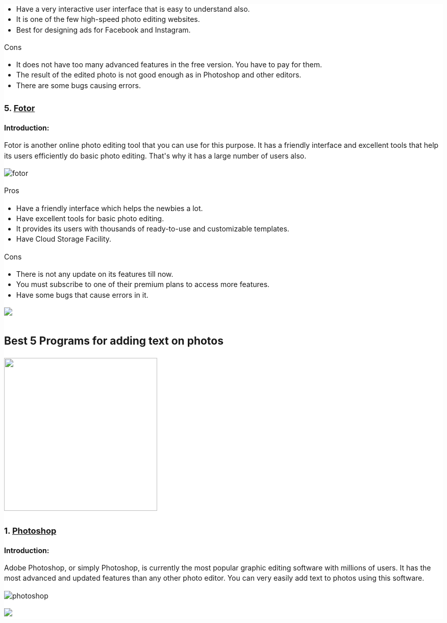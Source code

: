 * Have a very interactive user interface that is easy to understand also.
* It is one of the few high-speed photo editing websites.
* Best for designing ads for Facebook and Instagram.

Cons

* It does not have too many advanced features in the free version. You have to pay for them.
* The result of the edited photo is not good enough as in Photoshop and other editors.
* There are some bugs causing errors.

### 5\. [Fotor](https://www.fotor.com/features/text.html)

**Introduction:**

Fotor is another online photo editing tool that you can use for this purpose. It has a friendly interface and excellent tools that help its users efficiently do basic photo editing. That's why it has a large number of users also.

![fotor](https://images.wondershare.com/filmora/article-images/2022/07/add-text-to-photos-on-windows-and-mac-22.jpg)

Pros

* Have a friendly interface which helps the newbies a lot.
* Have excellent tools for basic photo editing.
* It provides its users with thousands of ready-to-use and customizable templates.
* Have Cloud Storage Facility.

Cons

* There is not any update on its features till now.
* You must subscribe to one of their premium plans to access more features.
* Have some bugs that cause errors in it.


<a href="https://store.massmailsoftware.com/order/checkout.php?PRODS=1047974&QTY=1&AFFILIATE=108875&CART=1"><img src="https://secure.avangate.com/images/merchant/dc87c13749315c7217cdc4ac692e704c/banera_for_partners-04_%281%29.jpg" border="0"></a>

## Best 5 Programs for adding text on photos


<a href="https://coinrule.sjv.io/c/5597632/1958374/18409" target="_top" id="1958374"><img src="//a.impactradius-go.com/display-ad/18409-1958374" border="0" alt="" width="300" height="300"/></a><img height="0" width="0" src="https://imp.pxf.io/i/5597632/1958374/18409" style="position:absolute;visibility:hidden;" border="0" />

### 1\. [Photoshop](https://www.adobe.com/products/photoshop.html)

**Introduction:**

Adobe Photoshop, or simply Photoshop, is currently the most popular graphic editing software with millions of users. It has the most advanced and updated features than any other photo editor. You can very easily add text to photos using this software.

![photoshop](https://images.wondershare.com/filmora/article-images/2022/07/add-text-to-photos-on-windows-and-mac-23.jpg)


<a href="https://store.movavi.com/affiliate.php?ACCOUNT=MOVAVI&AFFILIATE=108875&PATH=https%3A%2F%2Fwww.movavi.com%3FAFFILIATE%3D108875%26RESOURCE%3DMovavi%2BVideo%2BEditor%2Bbox"><img src="https://mcusercontent.com/0885a03ded3d480dca9287f12/images/6d3207fd-9f15-4c21-f0ad-59c68e6a7e2a.png" border="0"></a>

